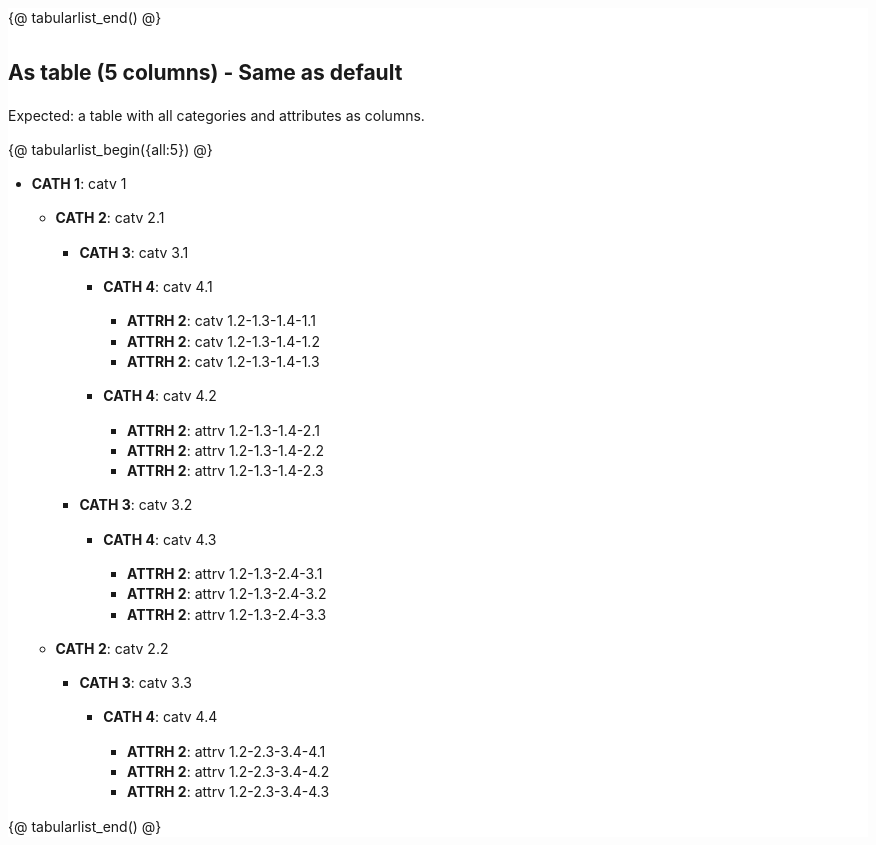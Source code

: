 {@ tabularlist_end() @}

## As table (5 columns) - Same as default

Expected: a table with all categories and attributes as columns.

{@ tabularlist_begin({all:5}) @}

- **CATH 1**: catv 1 
        
    - **CATH 2**: catv 2.1
        
        - **CATH 3**: catv 3.1
            
            - **CATH 4**:  catv 4.1
                
                - **ATTRH 2**:  catv 1.2-1.3-1.4-1.1 
                - **ATTRH 2**:  catv 1.2-1.3-1.4-1.2
                - **ATTRH 2**:  catv 1.2-1.3-1.4-1.3
            
            - **CATH 4**:  catv 4.2
                
                - **ATTRH 2**:  attrv 1.2-1.3-1.4-2.1 
                - **ATTRH 2**:  attrv 1.2-1.3-1.4-2.2
                - **ATTRH 2**:  attrv 1.2-1.3-1.4-2.3
            
        - **CATH 3**: catv 3.2
            
            - **CATH 4**:  catv 4.3
                
                - **ATTRH 2**:  attrv 1.2-1.3-2.4-3.1 
                - **ATTRH 2**:  attrv 1.2-1.3-2.4-3.2
                - **ATTRH 2**:  attrv 1.2-1.3-2.4-3.3
            
    - **CATH 2**: catv 2.2
        
        - **CATH 3**: catv 3.3
                
            - **CATH 4**:  catv 4.4
                
                - **ATTRH 2**:  attrv 1.2-2.3-3.4-4.1 
                - **ATTRH 2**:  attrv 1.2-2.3-3.4-4.2
                - **ATTRH 2**:  attrv 1.2-2.3-3.4-4.3

{@ tabularlist_end() @}
